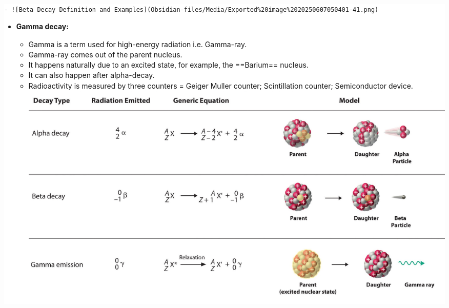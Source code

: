     - ![Beta Decay Definition and Examples](Obsidian-files/Media/Exported%20image%2020250607050401-41.png)
      
    
      

- **Gamma decay:** 
    
    - Gamma is a term used for high-energy radiation i.e. Gamma-ray.
    - Gamma-ray comes out of the parent nucleus.
    - It happens naturally due to an excited state, for example, the ==Barium== nucleus.
    - It can also happen after alpha-decay.
    - Radioactivity is measured by three counters = Geiger Muller counter; Scintillation counter; Semiconductor device.
![173 Types of Radioactivity Alpha Beta and Gamma De...](Obsidian-files/Media/Exported%20image%2020250607050403-42.jpeg)  
   